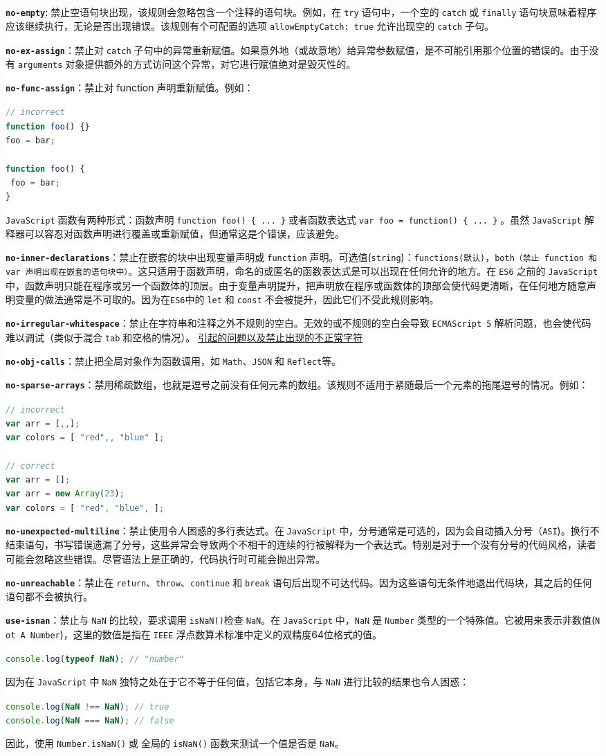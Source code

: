 **`no-empty`**: 禁止空语句块出现，该规则会忽略包含一个注释的语句块。例如，在 `try` 语句中，一个空的 `catch` 或 `finally` 语句块意味着程序应该继续执行，无论是否出现错误。该规则有个可配置的选项 `allowEmptyCatch: true` 允许出现空的 `catch` 子句。

**`no-ex-assign`**：禁止对 `catch` 子句中的异常重新赋值。如果意外地（或故意地）给异常参数赋值，是不可能引用那个位置的错误的。由于没有 `arguments` 对象提供额外的方式访问这个异常，对它进行赋值绝对是毁灭性的。

**`no-func-assign`**：禁止对 function 声明重新赋值。例如：
 ```javascript
// incorrect
function foo() {}
foo = bar;

function foo() {
  foo = bar;
}
```
`JavaScript` 函数有两种形式：函数声明 `function foo() { ... }` 或者函数表达式 `var foo = function() { ... }` 。虽然 `JavaScript` 解释器可以容忍对函数声明进行覆盖或重新赋值，但通常这是个错误，应该避免。

**`no-inner-declarations`**：禁止在嵌套的块中出现变量声明或 `function` 声明。可选值(`string`)：`functions(默认)`，`both（禁止 function 和 var 声明出现在嵌套的语句块中）`。这只适用于函数声明，命名的或匿名的函数表达式是可以出现在任何允许的地方。在 `ES6` 之前的 `JavaScript` 中，函数声明只能在程序或另一个函数体的顶层。由于变量声明提升，把声明放在程序或函数体的顶部会使代码更清晰，在任何地方随意声明变量的做法通常是不可取的。因为在`ES6`中的 `let` 和 `const` 不会被提升，因此它们不受此规则影响。

**`no-irregular-whitespace`**：禁止在字符串和注释之外不规则的空白。无效的或不规则的空白会导致 `ECMAScript 5` 解析问题，也会使代码难以调试（类似于混合 `tab` 和空格的情况）。 [引起的问题以及禁止出现的不正常字符](https://eslint.org/docs/rules/no-irregular-whitespace)

**`no-obj-calls`**：禁止把全局对象作为函数调用，如 `Math`、`JSON` 和 `Reflect`等。

**`no-sparse-arrays`**：禁用稀疏数组，也就是逗号之前没有任何元素的数组。该规则不适用于紧随最后一个元素的拖尾逗号的情况。例如：
```javascript
// incorrect
var arr = [,,];
var colors = [ "red",, "blue" ];

// correct
var arr = [];
var arr = new Array(23);
var colors = [ "red", "blue", ];
```

**`no-unexpected-multiline`**：禁止使用令人困惑的多行表达式。在 `JavaScript` 中，分号通常是可选的，因为会自动插入分号（`ASI`)。换行不结束语句，书写错误遗漏了分号，这些异常会导致两个不相干的连续的行被解释为一个表达式。特别是对于一个没有分号的代码风格，读者可能会忽略这些错误。尽管语法上是正确的，代码执行时可能会抛出异常。

**`no-unreachable`**：禁止在 `return`、`throw`、`continue` 和 `break` 语句后出现不可达代码。因为这些语句无条件地退出代码块，其之后的任何语句都不会被执行。

**`use-isnan`**：禁止与 `NaN` 的比较，要求调用 `isNaN()`检查 `NaN`。在 `JavaScript` 中，`NaN` 是 `Number` 类型的一个特殊值。它被用来表示非数值(`Not A Number`)，这里的数值是指在 `IEEE` 浮点数算术标准中定义的双精度64位格式的值。
```javascript
console.log(typeof NaN); // "number"
```
因为在 `JavaScript` 中 `NaN` 独特之处在于它不等于任何值，包括它本身，与 `NaN` 进行比较的结果也令人困惑：
```javascript
console.log(NaN !== NaN); // true
console.log(NaN === NaN); // false
```
因此，使用 `Number.isNaN()` 或 全局的 `isNaN()` 函数来测试一个值是否是 `NaN`。
